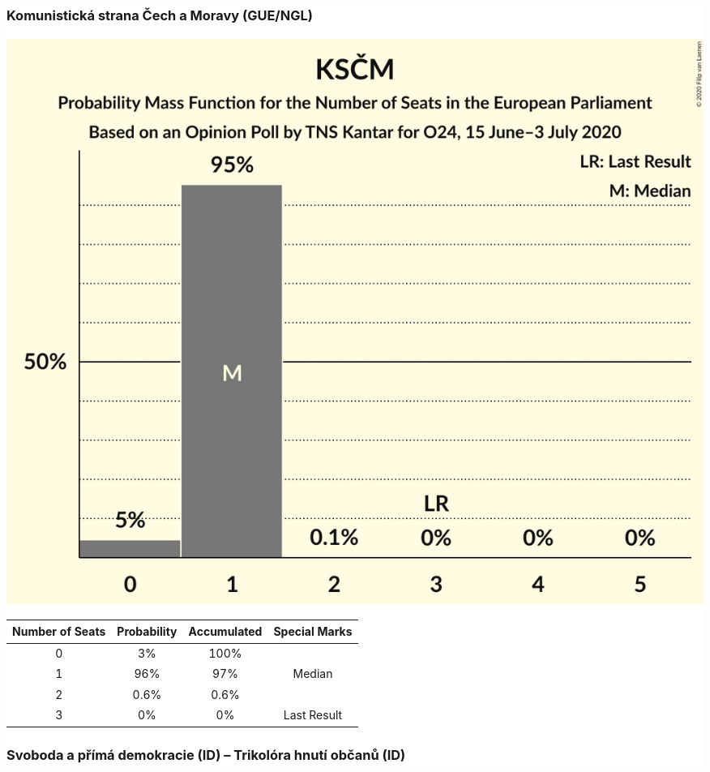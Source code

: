 ### Komunistická strana Čech a Moravy (GUE/NGL)

![Graph with seats probability mass function not yet produced](2020-07-03-TNSKantar-coalitions-seats-pmf-ksčm.png "Seats Probability Mass Function")

| Number of Seats | Probability | Accumulated | Special Marks |
|:---------------:|:-----------:|:-----------:|:-------------:|
| 0 | 3% | 100% |  |
| 1 | 96% | 97% | Median |
| 2 | 0.6% | 0.6% |  |
| 3 | 0% | 0% | Last Result |

### Svoboda a přímá demokracie (ID) – Trikolóra hnutí občanů (ID)
